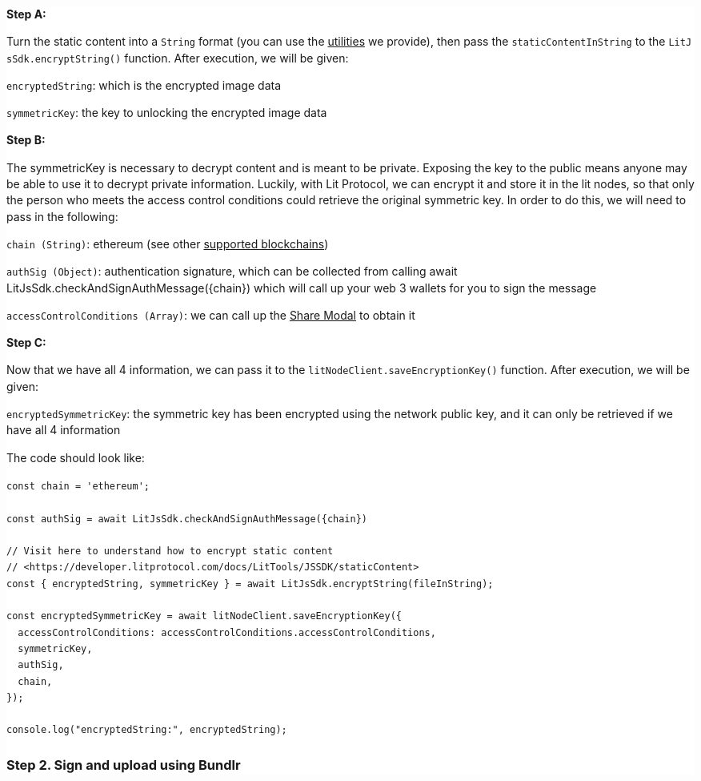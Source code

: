 **Step A:**

Turn the static content into a `String` format (you can use the [utilities](https://lit-protocol.github.io/lit-js-sdk/api_docs_html/#authentication-signature-utilities) we provide), then pass the `staticContentInString` to the `LitJsSdk.encryptString()` function. After execution, we will be given:

`encryptedString`: which is the encrypted image data

`symmetricKey`: the key to unlocking the encrypted image data

**Step B:**

The symmetricKey is necessary to decrypt content and is meant to be private. Exposing the key to the public means anyone may be able to use it to decrypt private information. Luckily, with Lit Protocol, we can encrypt it and store it in the lit nodes, so that only the person who meets the access control conditions could retrieve the original symmetric key. In order to do this, we will need to pass in the following:

`chain (String)`: ethereum (see other [supported blockchains](https://developer.litprotocol.com/docs/supportedChains))

`authSig (Object)`: authentication signature, which can be collected from calling await LitJsSdk.checkAndSignAuthMessage({chain}) which will call up your web 3 wallets for you to sign the message

`accessControlConditions (Array)`: we can call up the [Share Modal](https://developer.litprotocol.com/docs/littools/sharemodal/) to obtain it

**Step C:**

Now that we have all 4 information, we can pass it to the `litNodeClient.saveEncryptionKey()` function. After execution, we will be given:

`encryptedSymmetricKey`: the symmetric key has been encrypted using the network public key, and it can only be retrieved if we have all 4 information

The code should look like:

```
const chain = 'ethereum';

const authSig = await LitJsSdk.checkAndSignAuthMessage({chain})

// Visit here to understand how to encrypt static content
// <https://developer.litprotocol.com/docs/LitTools/JSSDK/staticContent>
const { encryptedString, symmetricKey } = await LitJsSdk.encryptString(fileInString);

const encryptedSymmetricKey = await litNodeClient.saveEncryptionKey({
  accessControlConditions: accessControlConditions.accessControlConditions,
  symmetricKey,
  authSig,
  chain,
});

console.log("encryptedString:", encryptedString);
```

### Step 2. Sign and upload using Bundlr
